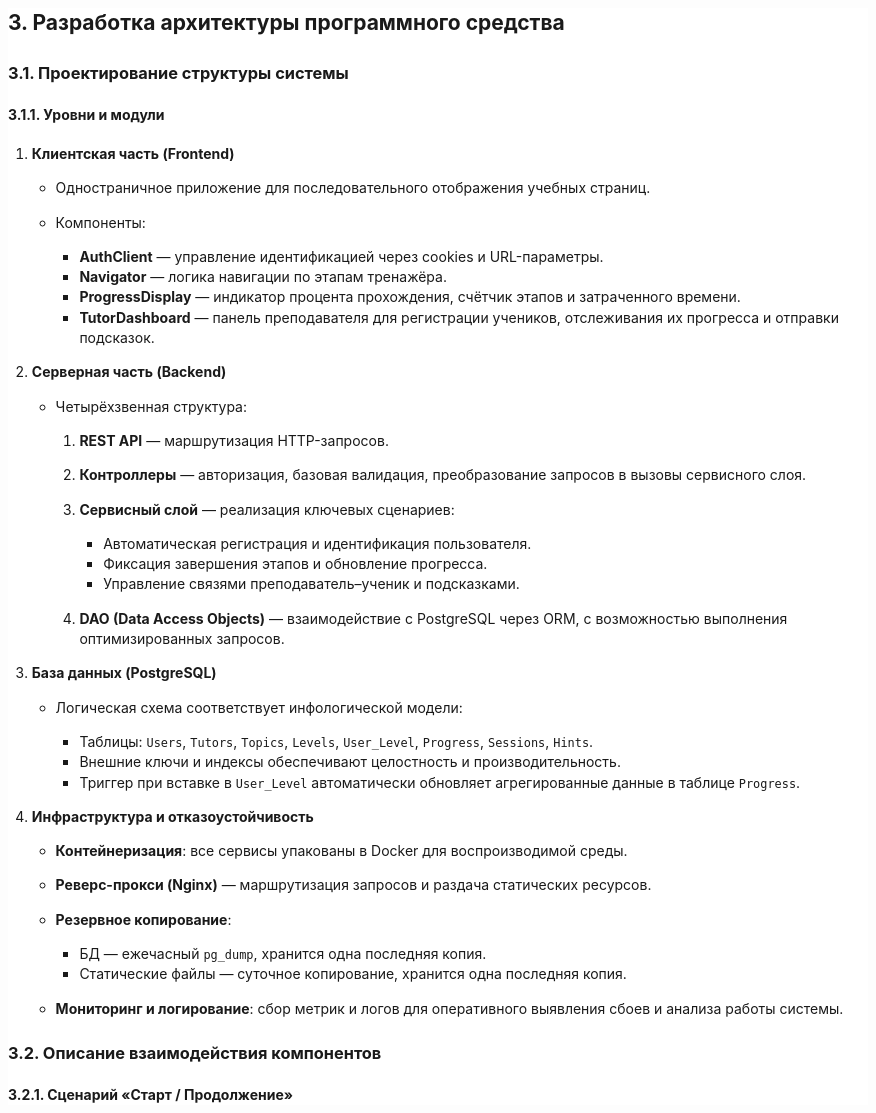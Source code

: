 ## **3. Разработка архитектуры программного средства**

### 3.1. Проектирование структуры системы

#### 3.1.1. Уровни и модули

1. **Клиентская часть (Frontend)**

   * Одностраничное приложение для последовательного отображения учебных страниц.
   * Компоненты:

     * **AuthClient** — управление идентификацией через cookies и URL-параметры.
     * **Navigator** — логика навигации по этапам тренажёра.
     * **ProgressDisplay** — индикатор процента прохождения, счётчик этапов и затраченного времени.
     * **TutorDashboard** — панель преподавателя для регистрации учеников, отслеживания их прогресса и отправки подсказок.

2. **Серверная часть (Backend)**

   * Четырёхзвенная структура:

     1. **REST API** — маршрутизация HTTP-запросов.
     2. **Контроллеры** — авторизация, базовая валидация, преобразование запросов в вызовы сервисного слоя.
     3. **Сервисный слой** — реализация ключевых сценариев:

        * Автоматическая регистрация и идентификация пользователя.
        * Фиксация завершения этапов и обновление прогресса.
        * Управление связями преподаватель–ученик и подсказками.
     4. **DAO (Data Access Objects)** — взаимодействие с PostgreSQL через ORM, с возможностью выполнения оптимизированных запросов.

3. **База данных (PostgreSQL)**

   * Логическая схема соответствует инфологической модели:

     * Таблицы: `Users`, `Tutors`, `Topics`, `Levels`, `User_Level`, `Progress`, `Sessions`, `Hints`.
     * Внешние ключи и индексы обеспечивают целостность и производительность.
     * Триггер при вставке в `User_Level` автоматически обновляет агрегированные данные в таблице `Progress`.

4. **Инфраструктура и отказоустойчивость**

   * **Контейнеризация**: все сервисы упакованы в Docker для воспроизводимой среды.
   * **Реверс-прокси (Nginx)** — маршрутизация запросов и раздача статических ресурсов.
   * **Резервное копирование**:

     * БД — ежечасный `pg_dump`, хранится одна последняя копия.
     * Статические файлы — суточное копирование, хранится одна последняя копия.
   * **Мониторинг и логирование**: сбор метрик и логов для оперативного выявления сбоев и анализа работы системы.

### 3.2. Описание взаимодействия компонентов

#### 3.2.1. Сценарий «Старт / Продолжение»
